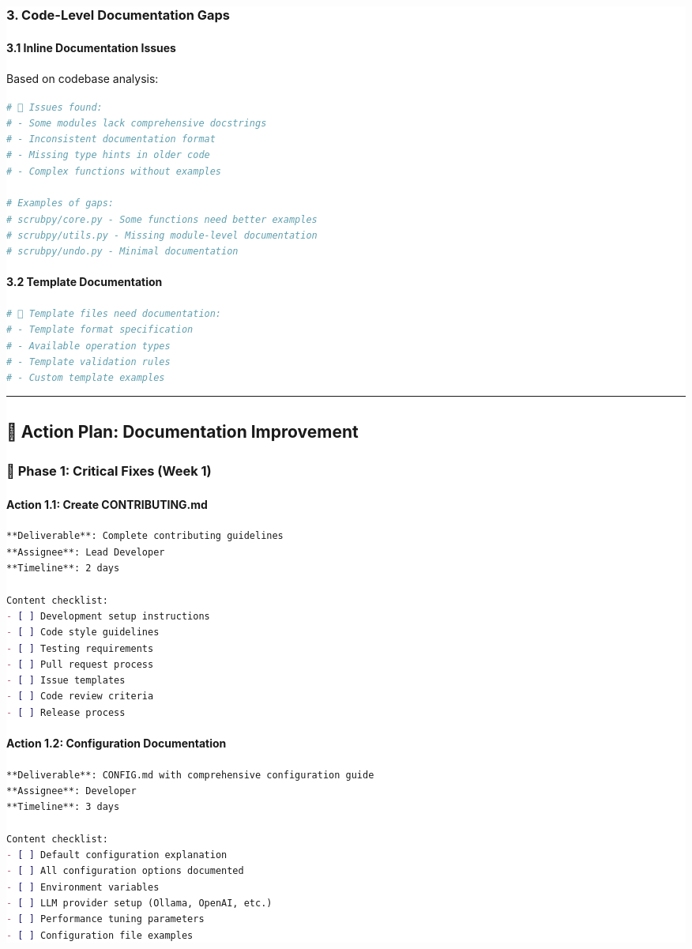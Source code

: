 ### 3. **Code-Level Documentation Gaps**

#### 3.1 Inline Documentation Issues
Based on codebase analysis:
```python
# 🚨 Issues found:
# - Some modules lack comprehensive docstrings
# - Inconsistent documentation format
# - Missing type hints in older code
# - Complex functions without examples

# Examples of gaps:
# scrubpy/core.py - Some functions need better examples
# scrubpy/utils.py - Missing module-level documentation  
# scrubpy/undo.py - Minimal documentation
```

#### 3.2 Template Documentation
```yaml
# 🚨 Template files need documentation:
# - Template format specification
# - Available operation types
# - Template validation rules
# - Custom template examples
```

---

## 🎯 **Action Plan: Documentation Improvement**

### 📅 **Phase 1: Critical Fixes (Week 1)**

#### Action 1.1: Create CONTRIBUTING.md
```markdown
**Deliverable**: Complete contributing guidelines
**Assignee**: Lead Developer
**Timeline**: 2 days

Content checklist:
- [ ] Development setup instructions
- [ ] Code style guidelines  
- [ ] Testing requirements
- [ ] Pull request process
- [ ] Issue templates
- [ ] Code review criteria
- [ ] Release process
```

#### Action 1.2: Configuration Documentation
```markdown
**Deliverable**: CONFIG.md with comprehensive configuration guide
**Assignee**: Developer  
**Timeline**: 3 days

Content checklist:
- [ ] Default configuration explanation
- [ ] All configuration options documented
- [ ] Environment variables
- [ ] LLM provider setup (Ollama, OpenAI, etc.)
- [ ] Performance tuning parameters
- [ ] Configuration file examples
```
